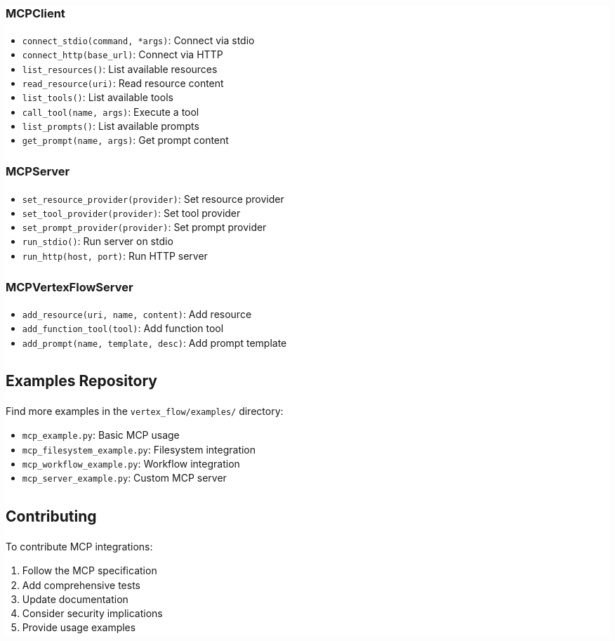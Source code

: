 ### MCPClient

- `connect_stdio(command, *args)`: Connect via stdio
- `connect_http(base_url)`: Connect via HTTP
- `list_resources()`: List available resources
- `read_resource(uri)`: Read resource content
- `list_tools()`: List available tools
- `call_tool(name, args)`: Execute a tool
- `list_prompts()`: List available prompts
- `get_prompt(name, args)`: Get prompt content

### MCPServer

- `set_resource_provider(provider)`: Set resource provider
- `set_tool_provider(provider)`: Set tool provider
- `set_prompt_provider(provider)`: Set prompt provider
- `run_stdio()`: Run server on stdio
- `run_http(host, port)`: Run HTTP server

### MCPVertexFlowServer

- `add_resource(uri, name, content)`: Add resource
- `add_function_tool(tool)`: Add function tool
- `add_prompt(name, template, desc)`: Add prompt template

## Examples Repository

Find more examples in the `vertex_flow/examples/` directory:

- `mcp_example.py`: Basic MCP usage
- `mcp_filesystem_example.py`: Filesystem integration
- `mcp_workflow_example.py`: Workflow integration
- `mcp_server_example.py`: Custom MCP server

## Contributing

To contribute MCP integrations:

1. Follow the MCP specification
2. Add comprehensive tests
3. Update documentation
4. Consider security implications
5. Provide usage examples 